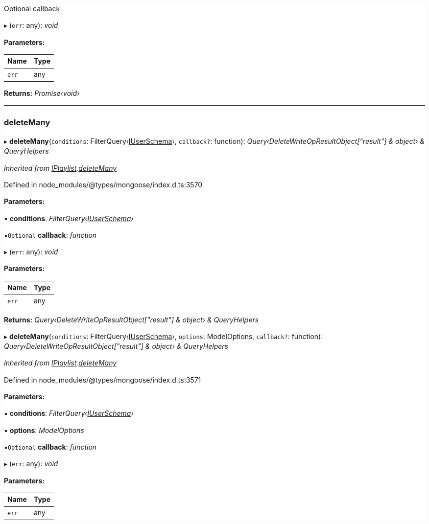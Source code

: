 Optional callback

▸ (`err`: any): *void*

**Parameters:**

Name | Type |
------ | ------ |
`err` | any |

**Returns:** *Promise‹void›*

___

###  deleteMany

▸ **deleteMany**(`conditions`: FilterQuery‹[IUserSchema](_models_user_.iuserschema.md)›, `callback?`: function): *Query‹DeleteWriteOpResultObject["result"] & object› & QueryHelpers*

*Inherited from [IPlaylist](_models_playlist_.iplaylist.md).[deleteMany](_models_playlist_.iplaylist.md#deletemany)*

Defined in node_modules/@types/mongoose/index.d.ts:3570

**Parameters:**

▪ **conditions**: *FilterQuery‹[IUserSchema](_models_user_.iuserschema.md)›*

▪`Optional`  **callback**: *function*

▸ (`err`: any): *void*

**Parameters:**

Name | Type |
------ | ------ |
`err` | any |

**Returns:** *Query‹DeleteWriteOpResultObject["result"] & object› & QueryHelpers*

▸ **deleteMany**(`conditions`: FilterQuery‹[IUserSchema](_models_user_.iuserschema.md)›, `options`: ModelOptions, `callback?`: function): *Query‹DeleteWriteOpResultObject["result"] & object› & QueryHelpers*

*Inherited from [IPlaylist](_models_playlist_.iplaylist.md).[deleteMany](_models_playlist_.iplaylist.md#deletemany)*

Defined in node_modules/@types/mongoose/index.d.ts:3571

**Parameters:**

▪ **conditions**: *FilterQuery‹[IUserSchema](_models_user_.iuserschema.md)›*

▪ **options**: *ModelOptions*

▪`Optional`  **callback**: *function*

▸ (`err`: any): *void*

**Parameters:**

Name | Type |
------ | ------ |
`err` | any |
